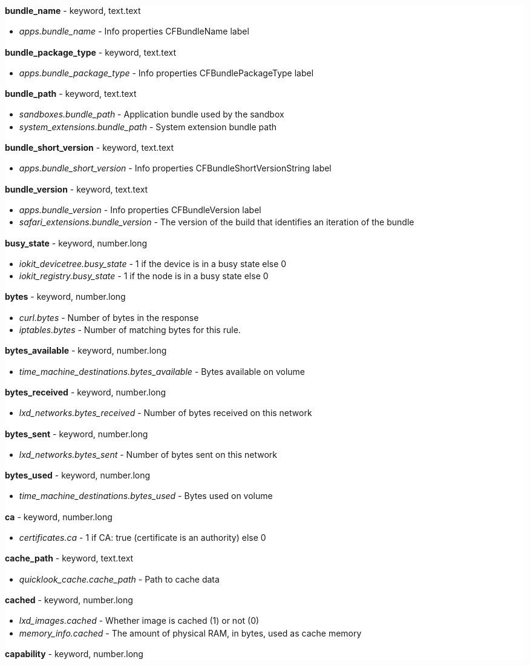 **bundle_name** - keyword, text.text

* *apps.bundle_name* - Info properties CFBundleName label

**bundle_package_type** - keyword, text.text

* *apps.bundle_package_type* - Info properties CFBundlePackageType label

**bundle_path** - keyword, text.text

* *sandboxes.bundle_path* - Application bundle used by the sandbox
* *system_extensions.bundle_path* - System extension bundle path

**bundle_short_version** - keyword, text.text

* *apps.bundle_short_version* - Info properties CFBundleShortVersionString label

**bundle_version** - keyword, text.text

* *apps.bundle_version* - Info properties CFBundleVersion label
* *safari_extensions.bundle_version* - The version of the build that identifies an iteration of the bundle

**busy_state** - keyword, number.long

* *iokit_devicetree.busy_state* - 1 if the device is in a busy state else 0
* *iokit_registry.busy_state* - 1 if the node is in a busy state else 0

**bytes** - keyword, number.long

* *curl.bytes* - Number of bytes in the response
* *iptables.bytes* - Number of matching bytes for this rule.

**bytes_available** - keyword, number.long

* *time_machine_destinations.bytes_available* - Bytes available on volume

**bytes_received** - keyword, number.long

* *lxd_networks.bytes_received* - Number of bytes received on this network

**bytes_sent** - keyword, number.long

* *lxd_networks.bytes_sent* - Number of bytes sent on this network

**bytes_used** - keyword, number.long

* *time_machine_destinations.bytes_used* - Bytes used on volume

**ca** - keyword, number.long

* *certificates.ca* - 1 if CA: true (certificate is an authority) else 0

**cache_path** - keyword, text.text

* *quicklook_cache.cache_path* - Path to cache data

**cached** - keyword, number.long

* *lxd_images.cached* - Whether image is cached (1) or not (0)
* *memory_info.cached* - The amount of physical RAM, in bytes, used as cache memory

**capability** - keyword, number.long
